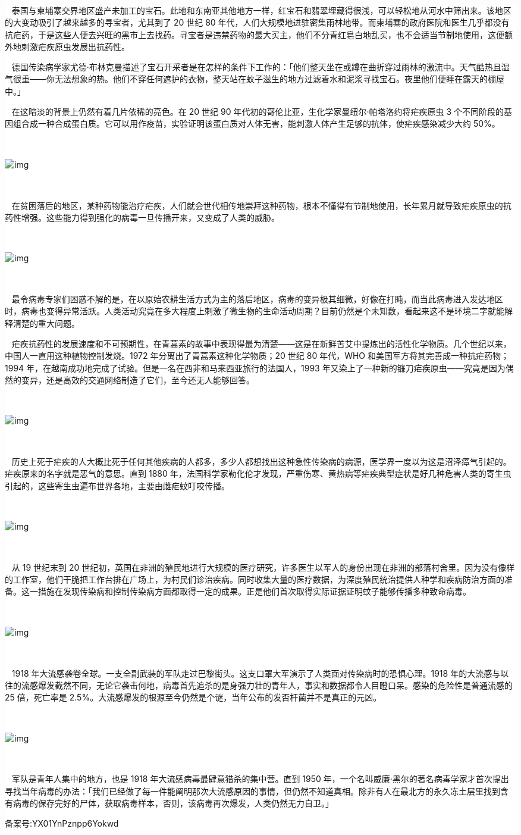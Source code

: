     泰国与柬埔寨交界地区盛产未加工的宝石。此地和东南亚其他地方一样，红宝石和翡翠埋藏得很浅，可以轻松地从河水中筛出来。该地区的大变动吸引了越来越多的寻宝者，尤其到了 20 世纪 80 年代，人们大规模地进驻密集雨林地带。而柬埔寨的政府医院和医生几乎都没有抗疟药，于是这些人便去兴旺的黑市上去找药。寻宝者是违禁药物的最大买主，他们不分青红皂白地乱买，也不会适当节制地使用，这便额外地刺激疟疾原虫发展出抗药性。    

    德国传染病学家尤德·布林克曼描述了宝石开采者是在怎样的条件下工作的：「他们整天坐在或蹲在曲折穿过雨林的激流中。天气酷热且湿气很重——你无法想象的热。他们不穿任何遮护的衣物，整天站在蚊子滋生的地方过滤着水和泥浆寻找宝石。夜里他们便睡在露天的棚屋中。」    

    在这暗淡的背景上仍然有着几片依稀的亮色。在 20 世纪 90 年代初的哥伦比亚，生化学家曼纽尔·帕塔洛约将疟疾原虫 3 个不同阶段的基因组合成一种合成蛋白质。它可以用作疫苗，实验证明该蛋白质对人体无害，能刺激人体产生足够的抗体，使疟疾感染减少大约 50%。    

  


![img](https://pic3.zhimg.com/v2-c6d2903d674a0755cdaf13a818981201_r.webp)

   

    在贫困落后的地区，某种药物能治疗疟疾，人们就会世代相传地崇拜这种药物，根本不懂得有节制地使用，长年累月就导致疟疾原虫的抗药性增强。这些能力得到强化的病毒一旦传播开来，又变成了人类的威胁。    

  


![img](https://pic1.zhimg.com/v2-d4f5579391cf4895f11cb088fbf491a7_r.webp)

   

    最令病毒专家们困惑不解的是，在以原始农耕生活方式为主的落后地区，病毒的变异极其细微，好像在打盹，而当此病毒进入发达地区时，病毒也变得异常活跃。人类活动究竟在多大程度上刺激了微生物的生命活动周期？目前仍然是个未知数，看起来这不是环境二字就能解释清楚的重大问题。    

    疟疾抗药性的发展速度和不可预期性，在青蒿素的故事中表现得最为清楚——这是在新鲜苦艾中提炼出的活性化学物质。几个世纪以来，中国人一直用这种植物控制发烧。1972 年分离出了青蒿素这种化学物质；20 世纪 80 年代，WHO 和美国军方将其完善成一种抗疟药物；1994 年，在越南成功地完成了试验。但是一名在西非和马来西亚旅行的法国人，1993 年又染上了一种新的镰刀疟疾原虫——究竟是因为偶然的变异，还是高效的交通网络制造了它们，至今还无人能够回答。    

  


![img](https://pic4.zhimg.com/v2-1b65cccb1abb2030016495e0fd9d7440_r.webp)

   

    历史上死于疟疾的人大概比死于任何其他疾病的人都多，多少人都想找出这种急性传染病的病源，医学界一度以为这是沼泽瘴气引起的。疟疾原来的名字就是恶气的意思。直到 1880 年，法国科学家勒化伦才发现，严重伤寒、黄热病等疟疾典型症状是好几种危害人类的寄生虫引起的，这些寄生虫遍布世界各地，主要由雌疟蚊叮咬传播。    

  


![img](https://pic1.zhimg.com/v2-9cac454d290fadf6d3c3f56a4981fa61_r.webp)

   

    从 19 世纪末到 20 世纪初，英国在非洲的殖民地进行大规模的医疗研究，许多医生以军人的身份出现在非洲的部落村舍里。因为没有像样的工作室，他们干脆把工作台排在广场上，为村民们诊治疾病。同时收集大量的医疗数据，为深度殖民统治提供人种学和疾病防治方面的准备。这一措施在发现传染病和控制传染病方面都取得一定的成果。正是他们首次取得实际证据证明蚊子能够传播多种致命病毒。    

  


![img](https://pic2.zhimg.com/v2-58d28047fe1bcd7eee236e8ea58df788_r.webp)

   

    1918 年大流感袭卷全球。一支全副武装的军队走过巴黎街头。这支口罩大军演示了人类面对传染病时的恐惧心理。1918 年的大流感与以往的流感爆发截然不同，无论它袭击何地，病毒首先追杀的是身强力壮的青年人，事实和数据都令人目瞪口呆。感染的危险性是普通流感的 25 倍，死亡率是 2.5%。大流感爆发的根源至今仍然是个谜，当年公布的发否杆菌并不是真正的元凶。    

  


![img](https://pic2.zhimg.com/v2-68495692ceb876cf7620c4793e15d0bd_r.webp)

   

    军队是青年人集中的地方，也是 1918 年大流感病毒最肆意猎杀的集中营。直到 1950 年，一个名叫威廉·黑尔的著名病毒学家才首次提出寻找当年病毒的办法：「我们已经做了每一件能阐明那次大流感原因的事情，但仍然不知道真相。除非有人在最北方的永久冻土层里找到含有病毒的保存完好的尸体，获取病毒样本，否则，该病毒再次爆发，人类仍然无力自卫。」    




备案号:YX01YnPznpp6Yokwd

